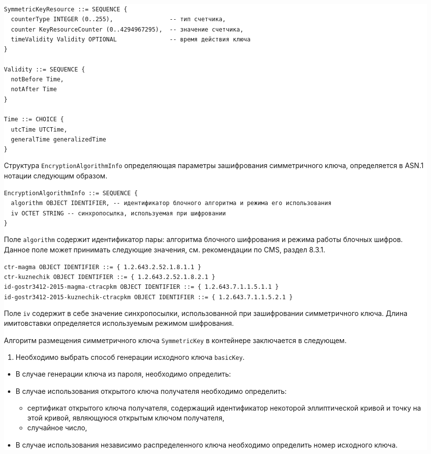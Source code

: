 
    SymmetricKeyResource ::= SEQUENCE {
      counterType INTEGER (0..255),                -- тип счетчика,
      counter KeyResourceCounter (0..4294967295),  -- значение счетчика,
      timeValidity Validity OPTIONAL               -- время действия ключа
    }

    Validity ::= SEQUENCE {
      notBefore Time,
      notAfter Time
    }

    Time ::= CHOICE {
      utcTime UTCTime,
      generalTime generalizedTime
    }


Структура `EncryptionAlgorithmInfo` определяющая параметры зашифрования симметричного ключа,
определяется в ASN.1 нотации следующим образом.


    EncryptionAlgorithmInfo ::= SEQUENCE {
      algorithm OBJECT IDENTIFIER, -- идентификатор блочного алгоритма и режима его использования
      iv OCTET STRING -- синхропосылка, используемая при шифровании
    }


Поле `algorithm` содержит идентификатор пары: алгоритма блочного шифрования и
режима работы блочных шифров. Данное поле может принимать следующие значения,
см. рекомендации по CMS, раздел 8.3.1.


    ctr-magma OBJECT IDENTIFIER ::= { 1.2.643.2.52.1.8.1.1 }
    ctr-kuznechik OBJECT IDENTIFIER ::= { 1.2.643.2.52.1.8.2.1 }
    id-gostr3412-2015-magma-ctracpkm OBJECT IDENTIFIER ::= { 1.2.643.7.1.1.5.1.1 }
    id-gostr3412-2015-kuznechik-ctracpkm OBJECT IDENTIFIER ::= { 1.2.643.7.1.1.5.2.1 }


Поле `iv` содержит в себе значение синхропосылки, использованной при зашифровании симметричного ключа.
Длина имитовставки определяется используемым режимом шифрования.

Алгоритм размещения симметричного ключа `SymmetricKey` в контейнере
заключается в следующем.

 1. Необходимо выбрать способ генерации исходного ключа `basicKey`.

  * В случае генерации ключа из пароля, необходимо определить:


  * В случае использования открытого ключа получателя необходимо определить:
    - сертификат открытого ключа получателя, содержащий идентификатор некоторой эллиптической кривой и точку
      на этой кривой, являющуюся открытым ключом получателя,
    - случайное число,

  * В случае использования независимо распределенного ключа необходимо определить номер исходного ключа.
